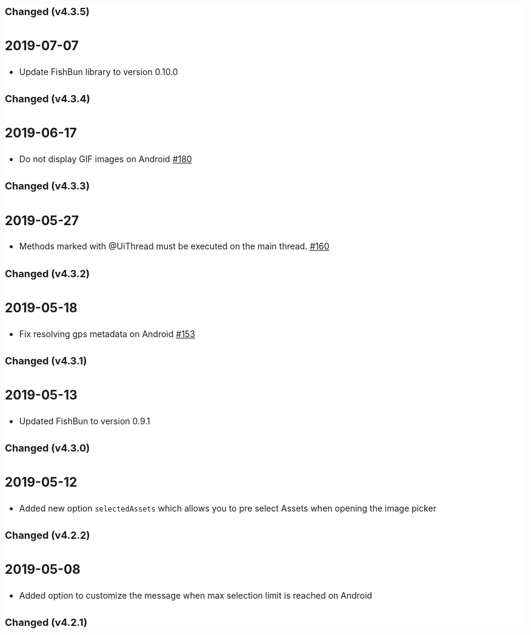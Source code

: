 ### Changed (v4.3.5)

## 2019-07-07

- Update FishBun library to version 0.10.0

### Changed (v4.3.4)

## 2019-06-17

- Do not display GIF images on Android [#180](https://github.com/Sh1d0w/multi_image_picker/issues/180)

### Changed (v4.3.3)

## 2019-05-27

- Methods marked with @UiThread must be executed on the main thread. [#160](https://github.com/Sh1d0w/multi_image_picker/pull/160)

### Changed (v4.3.2)

## 2019-05-18

- Fix resolving gps metadata on Android [#153](https://github.com/Sh1d0w/multi_image_picker/pull/153)

### Changed (v4.3.1)

## 2019-05-13

- Updated FishBun to version 0.9.1

### Changed (v4.3.0)

## 2019-05-12

- Added new option `selectedAssets` which allows you to pre select Assets when opening the image picker

### Changed (v4.2.2)

## 2019-05-08

- Added option to customize the message when max selection limit is reached on Android

### Changed (v4.2.1)
